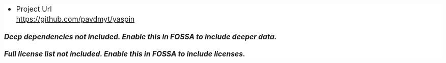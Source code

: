 * Project Url  
    https://github.com/pavdmyt/yaspin








***Deep dependencies not included.  Enable this in FOSSA to include deeper data.***



***Full license list not included.  Enable this in FOSSA to include licenses.***



[FOSSA]: # (Do not touch the comments below)

[FOSSA]: # (==depsig=e3b0c44298fc1c149afbf4c8996fb92427ae41e4649b934ca495991b7852b855==)


